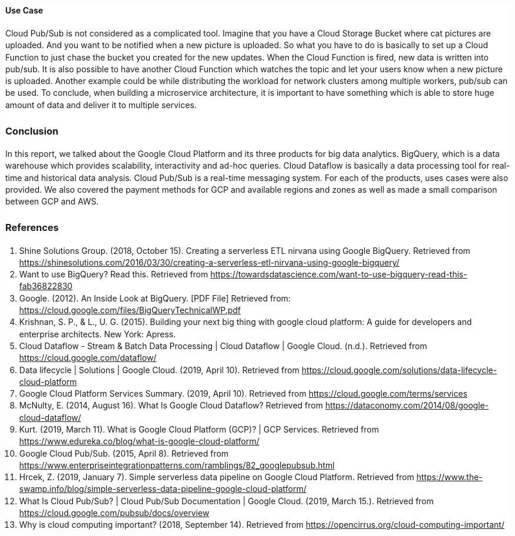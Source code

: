 
#### Use Case

Cloud Pub/Sub is not considered as a complicated tool. Imagine that you have a Cloud Storage Bucket where cat pictures are uploaded. And you want to be notified when a new picture is uploaded. So what you have to do is basically to set up a Cloud Function to just chase the bucket you created for the new updates. When the Cloud Function is fired, new data is written into pub/sub. It is also possible to have another Cloud Function which watches the topic and let your users know when a new picture is uploaded. Another example could be while distributing the workload for network clusters among multiple workers, pub/sub can be used. 
To conclude, when building a microservice architecture, it is important to have something which is able to store huge amount of data and deliver it to multiple services.

### Conclusion

In this report, we talked about the Google Cloud Platform and its three products for big data analytics. BigQuery, which is a data warehouse which provides scalability, interactivity and ad-hoc queries. Cloud Dataflow is basically a data processing tool for real-time and historical data analysis. Cloud Pub/Sub is a real-time messaging system. For each of the products, uses cases were also provided.
We also covered the payment methods for GCP and available regions and zones as well as made a small comparison between GCP and AWS. 


### References


1. Shine Solutions Group. (2018, October 15). Creating a serverless ETL nirvana using Google BigQuery. Retrieved from https://shinesolutions.com/2016/03/30/creating-a-serverless-etl-nirvana-using-google-bigquery/
2. Want to use BigQuery? Read this. Retrieved from https://towardsdatascience.com/want-to-use-bigquery-read-this-fab36822830
3. Google. (2012). An Inside Look at BigQuery. [PDF File] Retrieved from: 
https://cloud.google.com/files/BigQueryTechnicalWP.pdf
4. Krishnan, S. P., & L., U. G. (2015). Building your next big thing with google cloud platform: A guide for developers and enterprise architects. New York: Apress.
5. Cloud Dataflow - Stream & Batch Data Processing  |  Cloud Dataflow  |  Google Cloud. (n.d.). Retrieved from https://cloud.google.com/dataflow/
6. Data lifecycle  |  Solutions  |  Google Cloud. (2019, April 10). Retrieved from https://cloud.google.com/solutions/data-lifecycle-cloud-platform
7. Google Cloud Platform Services Summary. (2019, April 10). Retrieved from https://cloud.google.com/terms/services
8. McNulty, E. (2014, August 16). What Is Google Cloud Dataflow? Retrieved from https://dataconomy.com/2014/08/google-cloud-dataflow/
9. Kurt. (2019, March 11). What is Google Cloud Platform (GCP)? | GCP Services. Retrieved from https://www.edureka.co/blog/what-is-google-cloud-platform/
10. Google Cloud Pub/Sub. (2015, April 8). Retrieved from https://www.enterpriseintegrationpatterns.com/ramblings/82_googlepubsub.html
11. Hrcek, Z. (2019, January 7). Simple serverless data pipeline on Google Cloud Platform. Retrieved from https://www.the-swamp.info/blog/simple-serverless-data-pipeline-google-cloud-platform/
12. What Is Cloud Pub/Sub?  |  Cloud Pub/Sub Documentation  |  Google Cloud. (2019, March 15.). Retrieved from https://cloud.google.com/pubsub/docs/overview
13. Why is cloud computing important? (2018, September 14). Retrieved from https://opencirrus.org/cloud-computing-important/
